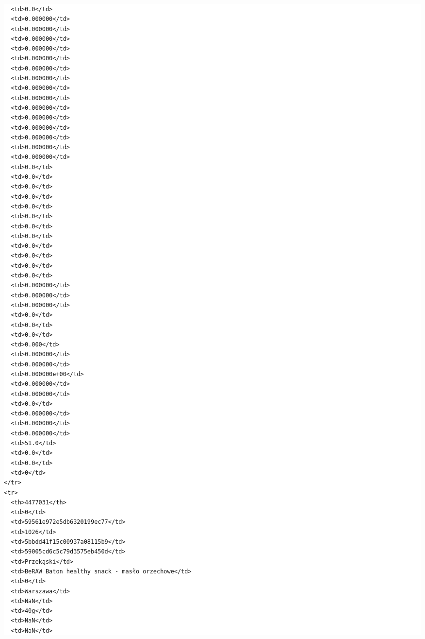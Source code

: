       <td>0.0</td>
      <td>0.000000</td>
      <td>0.000000</td>
      <td>0.000000</td>
      <td>0.000000</td>
      <td>0.000000</td>
      <td>0.000000</td>
      <td>0.000000</td>
      <td>0.000000</td>
      <td>0.000000</td>
      <td>0.000000</td>
      <td>0.000000</td>
      <td>0.000000</td>
      <td>0.000000</td>
      <td>0.000000</td>
      <td>0.000000</td>
      <td>0.0</td>
      <td>0.0</td>
      <td>0.0</td>
      <td>0.0</td>
      <td>0.0</td>
      <td>0.0</td>
      <td>0.0</td>
      <td>0.0</td>
      <td>0.0</td>
      <td>0.0</td>
      <td>0.0</td>
      <td>0.0</td>
      <td>0.000000</td>
      <td>0.000000</td>
      <td>0.000000</td>
      <td>0.0</td>
      <td>0.0</td>
      <td>0.0</td>
      <td>0.000</td>
      <td>0.000000</td>
      <td>0.000000</td>
      <td>0.000000e+00</td>
      <td>0.000000</td>
      <td>0.000000</td>
      <td>0.0</td>
      <td>0.000000</td>
      <td>0.000000</td>
      <td>0.000000</td>
      <td>51.0</td>
      <td>0.0</td>
      <td>0.0</td>
      <td>0</td>
    </tr>
    <tr>
      <th>4477031</th>
      <td>0</td>
      <td>59561e972e5db6320199ec77</td>
      <td>1026</td>
      <td>5bbdd41f15c00937a08115b9</td>
      <td>59005cd6c5c79d3575eb450d</td>
      <td>Przekąski</td>
      <td>BeRAW Baton healthy snack - masło orzechowe</td>
      <td>0</td>
      <td>Warszawa</td>
      <td>NaN</td>
      <td>40g</td>
      <td>NaN</td>
      <td>NaN</td>